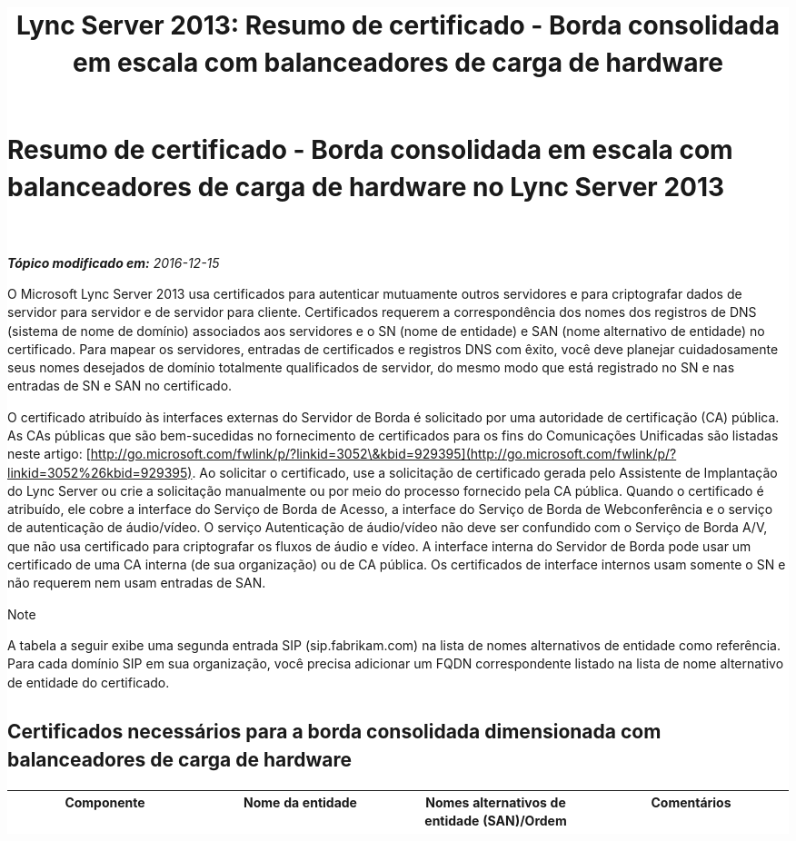 ﻿---
title: 'Lync Server 2013: Resumo de certificado - Borda consolidada em escala com balanceadores de carga de hardware'
TOCTitle: Resumo de certificado - Borda consolidada em escala com balanceadores de carga de hardware
ms:assetid: 894a9f3e-7cba-4915-8fdf-e52f2f25126f
ms:mtpsurl: https://technet.microsoft.com/pt-br/library/Gg398692(v=OCS.15)
ms:contentKeyID: 49307362
ms.date: 12/17/2016
mtps_version: v=OCS.15
ms.translationtype: HT
---

# Resumo de certificado - Borda consolidada em escala com balanceadores de carga de hardware no Lync Server 2013

 

_**Tópico modificado em:** 2016-12-15_

O Microsoft Lync Server 2013 usa certificados para autenticar mutuamente outros servidores e para criptografar dados de servidor para servidor e de servidor para cliente. Certificados requerem a correspondência dos nomes dos registros de DNS (sistema de nome de domínio) associados aos servidores e o SN (nome de entidade) e SAN (nome alternativo de entidade) no certificado. Para mapear os servidores, entradas de certificados e registros DNS com êxito, você deve planejar cuidadosamente seus nomes desejados de domínio totalmente qualificados de servidor, do mesmo modo que está registrado no SN e nas entradas de SN e SAN no certificado.

O certificado atribuído às interfaces externas do Servidor de Borda é solicitado por uma autoridade de certificação (CA) pública. As CAs públicas que são bem-sucedidas no fornecimento de certificados para os fins do Comunicações Unificadas são listadas neste artigo: [http://go.microsoft.com/fwlink/p/?linkid=3052\&kbid=929395](http://go.microsoft.com/fwlink/p/?linkid=3052%26kbid=929395). Ao solicitar o certificado, use a solicitação de certificado gerada pelo Assistente de Implantação do Lync Server ou crie a solicitação manualmente ou por meio do processo fornecido pela CA pública. Quando o certificado é atribuído, ele cobre a interface do Serviço de Borda de Acesso, a interface do Serviço de Borda de Webconferência e o serviço de autenticação de áudio/vídeo. O serviço Autenticação de áudio/vídeo não deve ser confundido com o Serviço de Borda A/V, que não usa certificado para criptografar os fluxos de áudio e vídeo. A interface interna do Servidor de Borda pode usar um certificado de uma CA interna (de sua organização) ou de CA pública. Os certificados de interface internos usam somente o SN e não requerem nem usam entradas de SAN.

> [!NOTE]  
> A tabela a seguir exibe uma segunda entrada SIP (sip.fabrikam.com) na lista de nomes alternativos de entidade como referência. Para cada domínio SIP em sua organização, você precisa adicionar um FQDN correspondente listado na lista de nome alternativo de entidade do certificado.

## Certificados necessários para a borda consolidada dimensionada com balanceadores de carga de hardware


<table>
<colgroup>
<col style="width: 25%" />
<col style="width: 25%" />
<col style="width: 25%" />
<col style="width: 25%" />
</colgroup>
<thead>
<tr class="header">
<th>Componente</th>
<th>Nome da entidade</th>
<th>Nomes alternativos de entidade (SAN)/Ordem</th>
<th>Comentários</th>
</tr>
</thead>